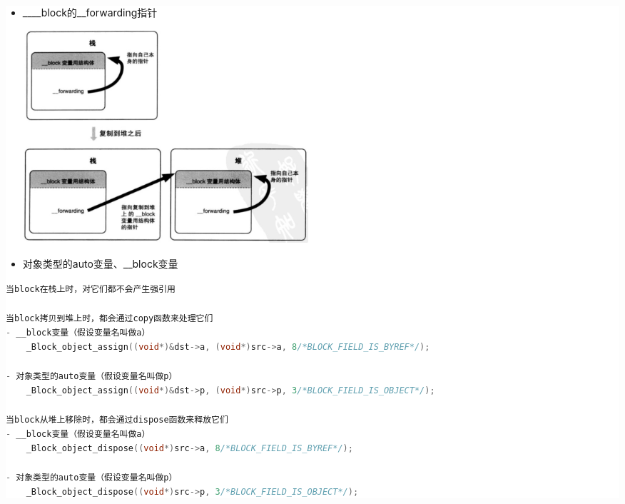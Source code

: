- ____block的__forwarding指针
	
	<img src="./img/__block__forwarding.png" width="400px" />

- 对象类型的auto变量、__block变量

```c
当block在栈上时，对它们都不会产生强引用

当block拷贝到堆上时，都会通过copy函数来处理它们
- __block变量（假设变量名叫做a）
	_Block_object_assign((void*)&dst->a, (void*)src->a, 8/*BLOCK_FIELD_IS_BYREF*/);

- 对象类型的auto变量（假设变量名叫做p）
	_Block_object_assign((void*)&dst->p, (void*)src->p, 3/*BLOCK_FIELD_IS_OBJECT*/);

当block从堆上移除时，都会通过dispose函数来释放它们
- __block变量（假设变量名叫做a）
	_Block_object_dispose((void*)src->a, 8/*BLOCK_FIELD_IS_BYREF*/);

- 对象类型的auto变量（假设变量名叫做p）
	_Block_object_dispose((void*)src->p, 3/*BLOCK_FIELD_IS_OBJECT*/);
```
